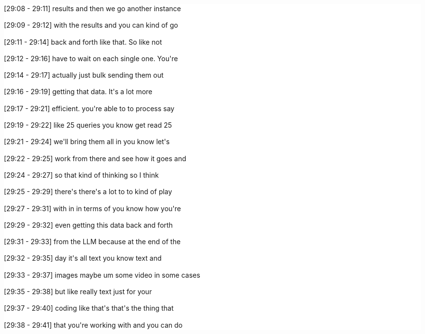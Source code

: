 [29:08 - 29:11]
results and then we go another instance

[29:09 - 29:12]
with the results and you can kind of go

[29:11 - 29:14]
back and forth like that. So like not

[29:12 - 29:16]
have to wait on each single one. You're

[29:14 - 29:17]
actually just bulk sending them out

[29:16 - 29:19]
getting that data. It's a lot more

[29:17 - 29:21]
efficient. you're able to to process say

[29:19 - 29:22]
like 25 queries you know get read 25

[29:21 - 29:24]
we'll bring them all in you know let's

[29:22 - 29:25]
work from there and see how it goes and

[29:24 - 29:27]
so that kind of thinking so I think

[29:25 - 29:29]
there's there's a lot to to kind of play

[29:27 - 29:31]
with in in terms of you know how you're

[29:29 - 29:32]
even getting this data back and forth

[29:31 - 29:33]
from the LLM because at the end of the

[29:32 - 29:35]
day it's all text you know text and

[29:33 - 29:37]
images maybe um some video in some cases

[29:35 - 29:38]
but like really text just for your

[29:37 - 29:40]
coding like that's that's the thing that

[29:38 - 29:41]
that you're working with and you can do
